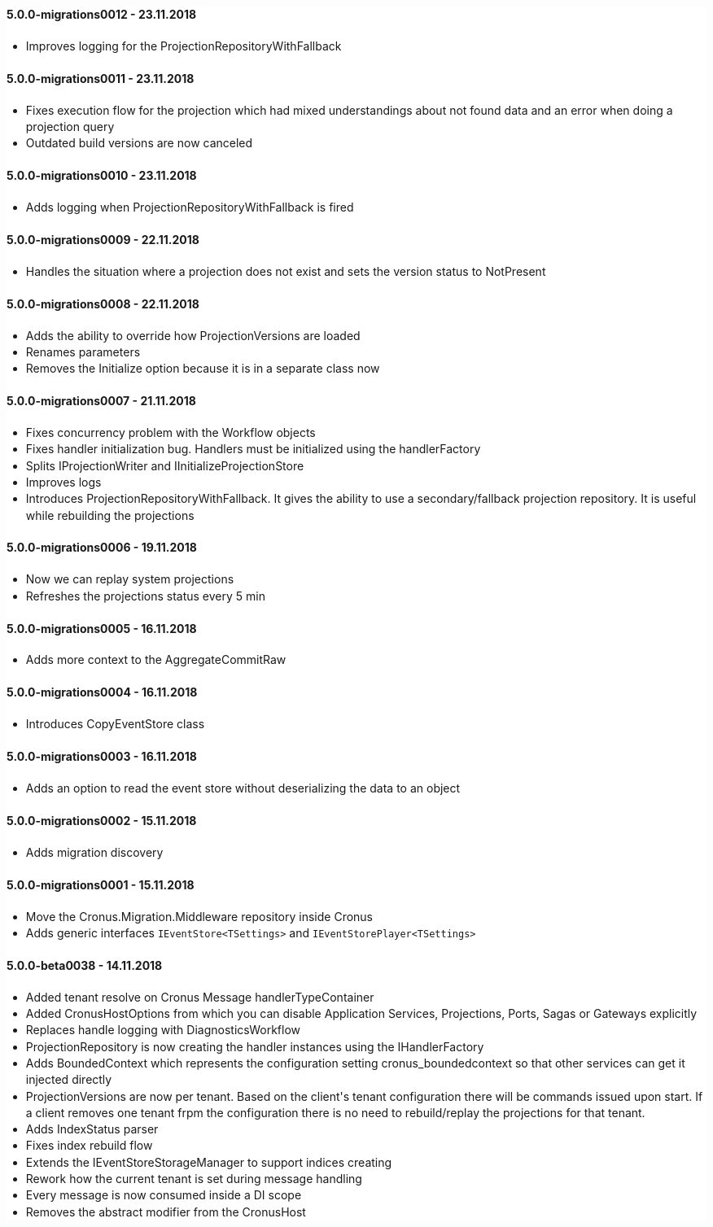 #### 5.0.0-migrations0012 - 23.11.2018
* Improves logging for the ProjectionRepositoryWithFallback

#### 5.0.0-migrations0011 - 23.11.2018
* Fixes execution flow for the projection which had mixed understandings about not found data and an error when doing a projection query
* Outdated build versions are now canceled

#### 5.0.0-migrations0010 - 23.11.2018
* Adds logging when ProjectionRepositoryWithFallback is fired

#### 5.0.0-migrations0009 - 22.11.2018
* Handles the situation where a projection does not exist and sets the version status to NotPresent

#### 5.0.0-migrations0008 - 22.11.2018
* Adds the ability to override how ProjectionVersions are loaded
* Renames parameters
* Removes the Initialize option because it is in a separate class now

#### 5.0.0-migrations0007 - 21.11.2018
* Fixes concurrency problem with the Workflow objects
* Fixes handler initialization bug. Handlers must be initialized using the handlerFactory
* Splits IProjectionWriter and IInitializeProjectionStore
* Improves logs
* Introduces ProjectionRepositoryWithFallback. It gives the ability to use a secondary/fallback projection repository. It is useful while rebuilding the projections

#### 5.0.0-migrations0006 - 19.11.2018
* Now we can replay system projections
* Refreshes the projections status every 5 min

#### 5.0.0-migrations0005 - 16.11.2018
* Adds more context to the AggregateCommitRaw

#### 5.0.0-migrations0004 - 16.11.2018
* Introduces CopyEventStore class

#### 5.0.0-migrations0003 - 16.11.2018
* Adds an option to read the event store without deserializing the data to an object

#### 5.0.0-migrations0002 - 15.11.2018
* Adds migration discovery

#### 5.0.0-migrations0001 - 15.11.2018
* Move the Cronus.Migration.Middleware repository inside Cronus
* Adds generic interfaces `IEventStore<TSettings>` and `IEventStorePlayer<TSettings>`

#### 5.0.0-beta0038 - 14.11.2018
* Added tenant resolve on Cronus Message handlerTypeContainer
* Added CronusHostOptions from which you can disable Application Services, Projections, Ports, Sagas or Gateways explicitly 
* Replaces handle logging with DiagnosticsWorkflow
* ProjectionRepository is now creating the handler instances using the IHandlerFactory
* Adds BoundedContext which represents the configuration setting cronus_boundedcontext so that other services can get it injected directly
* ProjectionVersions are now per tenant. Based on the client's tenant configuration there will be commands issued upon start. If a client removes one tenant frpm the configuration there is no need to rebuild/replay the projections for that tenant.
* Adds IndexStatus parser
* Fixes index rebuild flow
* Extends the IEventStoreStorageManager to support indices creating
* Rework how the current tenant is set during message handling
* Every message is now consumed inside a DI scope
* Removes the abstract modifier from the CronusHost